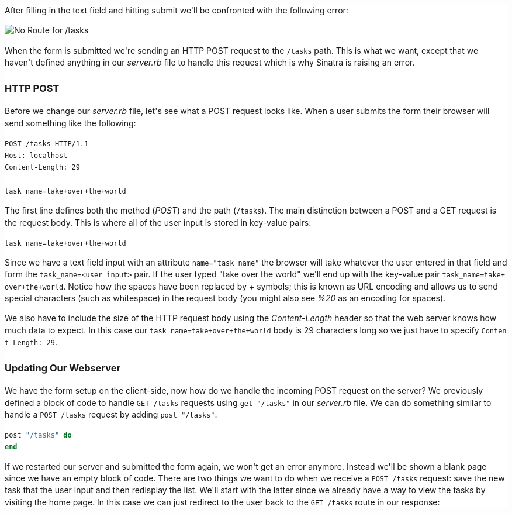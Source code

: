 After filling in the text field and hitting submit we'll be confronted with the following error:

![No Route for /tasks](https://s3.amazonaws.com/horizon-production/images/no_route_error.png)

When the form is submitted we're sending an HTTP POST request to the `/tasks` path. This is what we want, except that we haven't defined anything in our *server.rb* file to handle this request which is why Sinatra is raising an error.

### HTTP POST

Before we change our *server.rb* file, let's see what a POST request looks like. When a user submits the form their browser will send something like the following:

```no-highlight
POST /tasks HTTP/1.1
Host: localhost
Content-Length: 29

task_name=take+over+the+world
```

The first line defines both the method (*POST*) and the path (`/tasks`). The main distinction between a POST and a GET request is the request body. This is where all of the user input is stored in key-value pairs:

```no-highlight
task_name=take+over+the+world
```

Since we have a text field input with an attribute `name="task_name"` the browser will take whatever the user entered in that field and form the `task_name=<user input>` pair. If the user typed "take over the world" we'll end up with the key-value pair `task_name=take+over+the+world`. Notice how the spaces have been replaced by *+* symbols; this is known as URL encoding and allows us to send special characters (such as whitespace) in the request body (you might also see *%20* as an encoding for spaces).

We also have to include the size of the HTTP request body using the *Content-Length* header so that the web server knows how much data to expect. In this case our `task_name=take+over+the+world` body is 29 characters long so we just have to specify `Content-Length: 29`.

### Updating Our Webserver

We have the form setup on the client-side, now how do we handle the incoming POST request on the server? We previously defined a block of code to handle `GET /tasks` requests using `get "/tasks"` in our *server.rb* file. We can do something similar to handle a `POST /tasks` request by adding `post "/tasks"`:

```ruby
post "/tasks" do
end
```

If we restarted our server and submitted the form again, we won't get an error anymore. Instead we'll be shown a blank page since we have an empty block of code. There are two things we want to do when we receive a `POST /tasks` request: save the new task that the user input and then redisplay the list. We'll start with the latter since we already have a way to view the tasks by visiting the home page. In this case we can just redirect to the user back to the `GET /tasks` route in our response:
